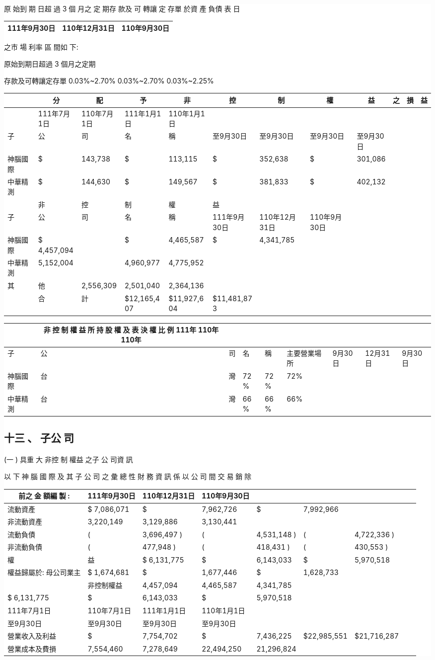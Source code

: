  原 始到 期 日超 過 3 個 月之 定 期存 款及 可 轉讓 定 存單 於資 產 負債 表 日

| 111年9月30日   | 110年12月31日   | 110年9月30日   |
|----------------|-----------------|----------------|

之市 場 利率 區 間如 下:

原始到期日超過 3 個月之定期

存款及可轉讓定存單 0.03%~2.70% 0.03%~2.70% 0.03%~2.25%

|          | 分          | 配          | 予          | 非          | 控           | 制            | 權           | 益        | 之   | 損   | 益   |
|----------|-------------|-------------|-------------|-------------|--------------|---------------|--------------|-----------|------|------|------|
|          | 111年7月1日 | 110年7月1日 | 111年1月1日 | 110年1月1日 |              |               |              |           |      |      |      |
| 子       | 公          | 司          | 名          | 稱          | 至9月30日    | 至9月30日     | 至9月30日    | 至9月30日 |      |      |      |
| 神腦國際 | $           | 143,738     | $           | 113,115     | $            | 352,638       | $            | 301,086   |      |      |      |
| 中華精測 | $           | 144,630     | $           | 149,567     | $            | 381,833       | $            | 402,132   |      |      |      |
|          | 非          | 控          | 制          | 權          | 益           |               |              |           |      |      |      |
| 子       | 公          | 司          | 名          | 稱          | 111年9月30日 | 110年12月31日 | 110年9月30日 |           |      |      |      |
| 神腦國際 | $ 4,457,094 |             | $           | 4,465,587   | $            | 4,341,785     |              |           |      |      |      |
| 中華精測 | 5,152,004   |             | 4,960,977   | 4,775,952   |              |               |              |           |      |      |      |
| 其       | 他          | 2,556,309   | 2,501,040   | 2,364,136   |              |               |              |           |      |      |      |
|          | 合          | 計          | $12,165,407 | $11,927,604 | $11,481,873  |               |              |           |      |      |      |

|          | 非 控 制 權 益 所 持 股 權 及 表 決 權 比 例 111年 110年 110年   |    |     |     |              |         |          |         |
|----------|------------------------------------------------------------------|----|-----|-----|--------------|---------|----------|---------|
| 子       | 公                                                               | 司 | 名  | 稱  | 主要營業場所 | 9月30日 | 12月31日 | 9月30日 |
| 神腦國際 | 台                                                               | 灣 | 72% | 72% | 72%          |         |          |         |
| 中華精測 | 台                                                               | 灣 | 66% | 66% | 66%          |         |          |         |

## 十三 、 子公 司

(一 ) 具重 大 非控 制 權益 之子 公 司資 訊

 以 下 神 腦 國 際 及 其 子 公 司 之 彙 總 性 財 務 資 訊 係 以 公 司 間 交 易 銷 除

| 前之 金 額編 製 :               | 111年9月30日    | 110年12月31日   | 110年9月30日   |             |             |             |         |         |
|----------------------------------|-----------------|-----------------|----------------|-------------|-------------|-------------|---------|---------|
| 流動資產                         | $ 7,086,071     | $               | 7,962,726      | $           | 7,992,966   |             |         |         |
| 非流動資產                       | 3,220,149       | 3,129,886       | 3,130,441      |             |             |             |         |         |
| 流動負債                         | (               | 3,696,497 )     | (              | 4,531,148 ) | (           | 4,722,336 ) |         |         |
| 非流動負債                       | (               | 477,948 )       | (              | 418,431 )   | (           | 430,553 )   |         |         |
| 權                               | 益              | $ 6,131,775     | $              | 6,143,033   | $           | 5,970,518   |         |         |
| 權益歸屬於:  母公司業主         | $ 1,674,681     | $               | 1,677,446      | $           | 1,628,733   |             |         |         |
|                                  | 非控制權益      | 4,457,094       | 4,465,587      | 4,341,785   |             |             |         |         |
| $ 6,131,775                      | $               | 6,143,033       | $              | 5,970,518   |             |             |         |         |
| 111年7月1日                      | 110年7月1日     | 111年1月1日     | 110年1月1日    |             |             |             |         |         |
| 至9月30日                        | 至9月30日       | 至9月30日       | 至9月30日      |             |             |             |         |         |
| 營業收入及利益                   | $               | 7,754,702       | $              | 7,436,225   | $22,985,551 | $21,716,287 |         |         |
| 營業成本及費損                   | 7,554,460       | 7,278,649       | 22,494,250     | 21,296,824  |             |             |         |         |